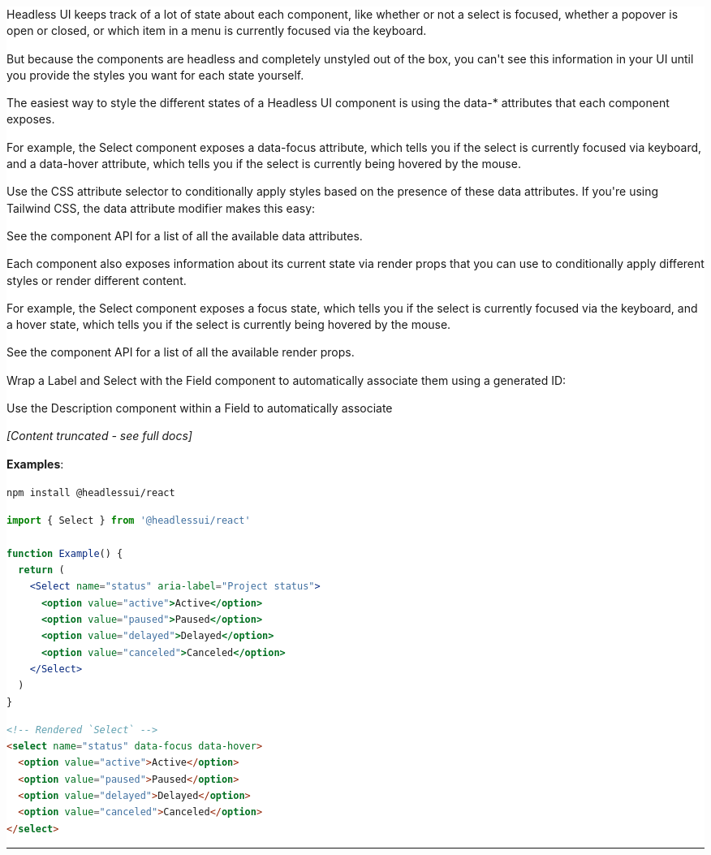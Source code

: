 Headless UI keeps track of a lot of state about each component, like whether or not a select is focused, whether a popover is open or closed, or which item in a menu is currently focused via the keyboard.

But because the components are headless and completely unstyled out of the box, you can't see this information in your UI until you provide the styles you want for each state yourself.

The easiest way to style the different states of a Headless UI component is using the data-* attributes that each component exposes.

For example, the Select component exposes a data-focus attribute, which tells you if the select is currently focused via keyboard, and a data-hover attribute, which tells you if the select is currently being hovered by the mouse.

Use the CSS attribute selector to conditionally apply styles based on the presence of these data attributes. If you're using Tailwind CSS, the data attribute modifier makes this easy:

See the component API for a list of all the available data attributes.

Each component also exposes information about its current state via render props that you can use to conditionally apply different styles or render different content.

For example, the Select component exposes a focus state, which tells you if the select is currently focused via the keyboard, and a hover state, which tells you if the select is currently being hovered by the mouse.

See the component API for a list of all the available render props.

Wrap a Label and Select with the Field component to automatically associate them using a generated ID:

Use the Description component within a Field to automatically associate 

*[Content truncated - see full docs]*

**Examples**:

```shell
npm install @headlessui/react
```

```jsx
import { Select } from '@headlessui/react'

function Example() {
  return (
    <Select name="status" aria-label="Project status">
      <option value="active">Active</option>
      <option value="paused">Paused</option>
      <option value="delayed">Delayed</option>
      <option value="canceled">Canceled</option>
    </Select>
  )
}
```

```html
<!-- Rendered `Select` -->
<select name="status" data-focus data-hover>
  <option value="active">Active</option>
  <option value="paused">Paused</option>
  <option value="delayed">Delayed</option>
  <option value="canceled">Canceled</option>
</select>
```

---